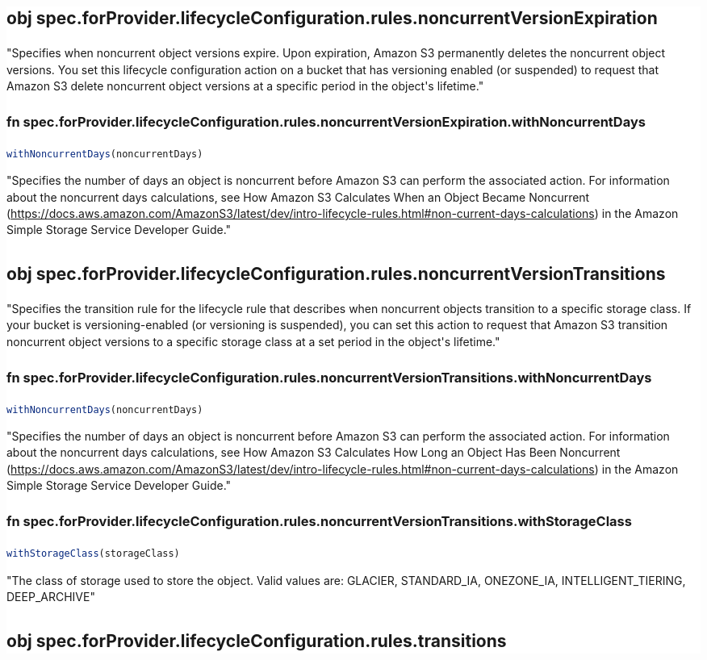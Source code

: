 ## obj spec.forProvider.lifecycleConfiguration.rules.noncurrentVersionExpiration

"Specifies when noncurrent object versions expire. Upon expiration, Amazon S3 permanently deletes the noncurrent object versions. You set this lifecycle configuration action on a bucket that has versioning enabled (or suspended) to request that Amazon S3 delete noncurrent object versions at a specific period in the object's lifetime."

### fn spec.forProvider.lifecycleConfiguration.rules.noncurrentVersionExpiration.withNoncurrentDays

```ts
withNoncurrentDays(noncurrentDays)
```

"Specifies the number of days an object is noncurrent before Amazon S3 can perform the associated action. For information about the noncurrent days calculations, see How Amazon S3 Calculates When an Object Became Noncurrent (https://docs.aws.amazon.com/AmazonS3/latest/dev/intro-lifecycle-rules.html#non-current-days-calculations) in the Amazon Simple Storage Service Developer Guide."

## obj spec.forProvider.lifecycleConfiguration.rules.noncurrentVersionTransitions

"Specifies the transition rule for the lifecycle rule that describes when noncurrent objects transition to a specific storage class. If your bucket is versioning-enabled (or versioning is suspended), you can set this action to request that Amazon S3 transition noncurrent object versions to a specific storage class at a set period in the object's lifetime."

### fn spec.forProvider.lifecycleConfiguration.rules.noncurrentVersionTransitions.withNoncurrentDays

```ts
withNoncurrentDays(noncurrentDays)
```

"Specifies the number of days an object is noncurrent before Amazon S3 can perform the associated action. For information about the noncurrent days calculations, see How Amazon S3 Calculates How Long an Object Has Been Noncurrent (https://docs.aws.amazon.com/AmazonS3/latest/dev/intro-lifecycle-rules.html#non-current-days-calculations) in the Amazon Simple Storage Service Developer Guide."

### fn spec.forProvider.lifecycleConfiguration.rules.noncurrentVersionTransitions.withStorageClass

```ts
withStorageClass(storageClass)
```

"The class of storage used to store the object. Valid values are: GLACIER, STANDARD_IA, ONEZONE_IA, INTELLIGENT_TIERING, DEEP_ARCHIVE"

## obj spec.forProvider.lifecycleConfiguration.rules.transitions
